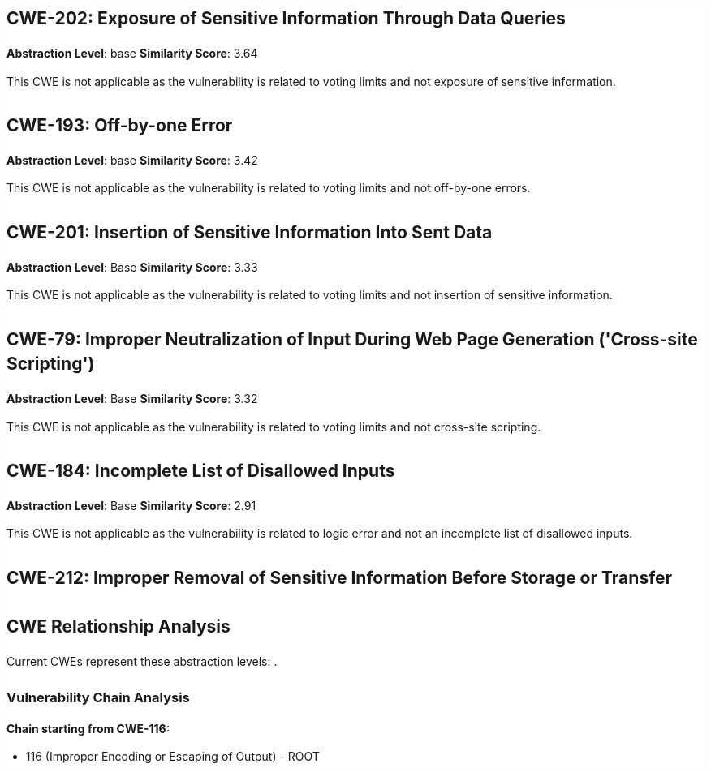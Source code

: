 ## CWE-202: Exposure of Sensitive Information Through Data Queries
**Abstraction Level**: base
**Similarity Score**: 3.64

This CWE is not applicable as the vulnerability is related to voting limits and not exposure of sensitive information.

## CWE-193: Off-by-one Error
**Abstraction Level**: base
**Similarity Score**: 3.42

This CWE is not applicable as the vulnerability is related to voting limits and not off-by-one errors.

## CWE-201: Insertion of Sensitive Information Into Sent Data
**Abstraction Level**: Base
**Similarity Score**: 3.33

This CWE is not applicable as the vulnerability is related to voting limits and not insertion of sensitive information.

## CWE-79: Improper Neutralization of Input During Web Page Generation ('Cross-site Scripting')
**Abstraction Level**: Base
**Similarity Score**: 3.32

This CWE is not applicable as the vulnerability is related to voting limits and not cross-site scripting.

## CWE-184: Incomplete List of Disallowed Inputs
**Abstraction Level**: Base
**Similarity Score**: 2.91

This CWE is not applicable as the vulnerability is related to logic error and not an incomplete list of disallowed inputs.

## CWE-212: Improper Removal of Sensitive Information Before Storage or Transfer


## CWE Relationship Analysis

Current CWEs represent these abstraction levels: .


### Vulnerability Chain Analysis

**Chain starting from CWE-116:**
- 116 (Improper Encoding or Escaping of Output) - ROOT
